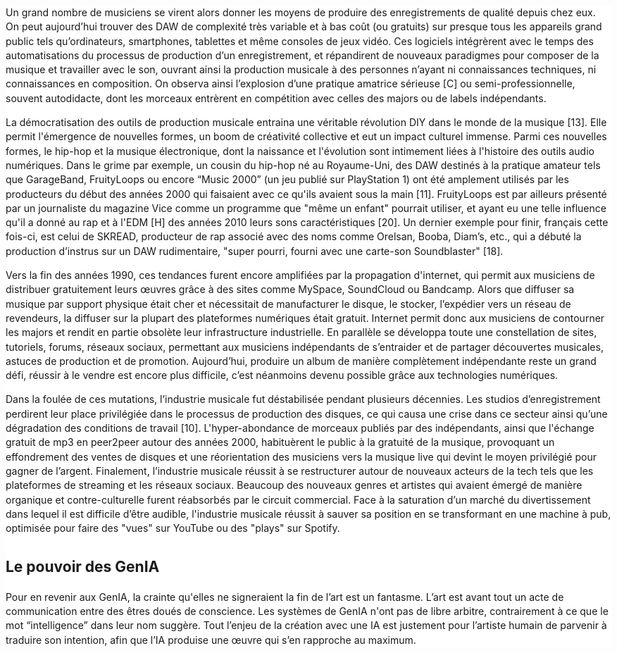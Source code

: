 Un grand nombre de musiciens se virent alors donner les moyens de produire des enregistrements de qualité depuis chez eux. On peut aujourd’hui trouver des DAW de complexité très variable et à bas coût (ou gratuits) sur presque tous les appareils grand public tels qu’ordinateurs, smartphones, tablettes et même consoles de jeux vidéo. Ces logiciels intégrèrent avec le temps des automatisations du processus de production d’un enregistrement, et répandirent de nouveaux paradigmes pour composer de la musique et travailler avec le son, ouvrant ainsi la production musicale à des personnes n’ayant ni connaissances techniques, ni connaissances en composition. On observa ainsi l’explosion d’une pratique amatrice sérieuse \[C\] ou semi-professionnelle, souvent autodidacte, dont les morceaux entrèrent en compétition avec celles des majors ou de labels indépendants.

La démocratisation des outils de production musicale entraina une véritable révolution DIY dans le monde de la musique \[13\]. Elle permit l'émergence de nouvelles formes, un boom de créativité collective et eut un impact culturel immense. Parmi ces nouvelles formes, le hip-hop et la musique électronique, dont la naissance et l'évolution sont intimement liées à l'histoire des outils audio numériques. Dans le grime par exemple, un cousin du hip-hop né au Royaume-Uni, des DAW destinés à la pratique amateur tels que GarageBand, FruityLoops ou encore “Music 2000” (un jeu publié sur PlayStation 1) ont été amplement utilisés par les producteurs du début des années 2000 qui faisaient avec ce qu'ils avaient sous la main \[11\]. FruityLoops est par ailleurs présenté par un journaliste du magazine Vice comme un programme que "même un enfant" pourrait utiliser, et ayant eu une telle influence qu'il a donné au rap et à l'EDM \[H\] des années 2010 leurs sons caractéristiques \[20\]. Un dernier exemple pour finir, français cette fois-ci, est celui de SKREAD, producteur de rap associé avec des noms comme Orelsan, Booba, Diam’s, etc., qui a débuté la production d’instrus sur un DAW rudimentaire, "super pourri, fourni avec une carte-son Soundblaster" \[18\].

Vers la fin des années 1990, ces tendances furent encore amplifiées par la propagation d'internet, qui permit aux musiciens de distribuer gratuitement leurs œuvres grâce à des sites comme MySpace, SoundCloud ou Bandcamp. Alors que diffuser sa musique par support physique était cher et nécessitait de manufacturer le disque, le stocker, l’expédier vers un réseau de revendeurs, la diffuser sur la plupart des plateformes numériques était gratuit. Internet permit donc aux musiciens de contourner les majors et rendit en partie obsolète leur infrastructure industrielle. En parallèle se développa toute une constellation de sites, tutoriels, forums, réseaux sociaux, permettant aux musiciens indépendants de s’entraider et de partager découvertes musicales, astuces de production et de promotion. Aujourd’hui, produire un album de manière complètement indépendante reste un grand défi, réussir à le vendre est encore plus difficile, c’est néanmoins devenu possible grâce aux technologies numériques.

Dans la foulée de ces mutations, l’industrie musicale fut déstabilisée pendant plusieurs décennies. Les studios d’enregistrement perdirent leur place privilégiée dans le processus de production des disques, ce qui causa une crise dans ce secteur ainsi qu’une dégradation des conditions de travail \[10\]. L'hyper-abondance de morceaux publiés par des indépendants, ainsi que l'échange gratuit de mp3 en peer2peer autour des années 2000, habituèrent le public à la gratuité de la musique, provoquant un effondrement des ventes de disques et une réorientation des musiciens vers la musique live qui devint le moyen privilégié pour gagner de l’argent. Finalement, l’industrie musicale réussit à se restructurer autour de nouveaux acteurs de la tech tels que les plateformes de streaming et les réseaux sociaux. Beaucoup des nouveaux genres et artistes qui avaient émergé de manière organique et contre-culturelle furent réabsorbés par le circuit commercial. Face à la saturation d’un marché du divertissement dans lequel il est difficile d’être audible, l'industrie musicale réussit à sauver sa position en se transformant en une machine à pub, optimisée pour faire des "vues" sur YouTube ou des "plays" sur Spotify.

Le pouvoir des GenIA 
---------------------

Pour en revenir aux GenIA, la crainte qu'elles ne signeraient la fin de l’art est un fantasme. L’art est avant tout un acte de communication entre des êtres doués de conscience. Les systèmes de GenIA n'ont pas de libre arbitre, contrairement à ce que le mot “intelligence” dans leur nom suggère. Tout l’enjeu de la création avec une IA est justement pour l’artiste humain de parvenir à traduire son intention, afin que l’IA produise une œuvre qui s’en rapproche au maximum. 
